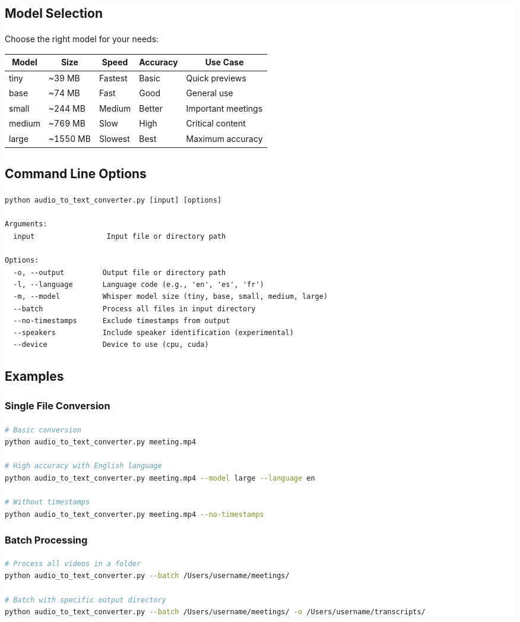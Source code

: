 ## Model Selection

Choose the right model for your needs:

| Model | Size | Speed | Accuracy | Use Case |
|-------|------|-------|----------|----------|
| tiny | ~39 MB | Fastest | Basic | Quick previews |
| base | ~74 MB | Fast | Good | General use |
| small | ~244 MB | Medium | Better | Important meetings |
| medium | ~769 MB | Slow | High | Critical content |
| large | ~1550 MB | Slowest | Best | Maximum accuracy |

## Command Line Options

```
python audio_to_text_converter.py [input] [options]

Arguments:
  input                 Input file or directory path

Options:
  -o, --output         Output file or directory path
  -l, --language       Language code (e.g., 'en', 'es', 'fr')
  -m, --model          Whisper model size (tiny, base, small, medium, large)
  --batch              Process all files in input directory
  --no-timestamps      Exclude timestamps from output
  --speakers           Include speaker identification (experimental)
  --device             Device to use (cpu, cuda)
```

## Examples

### Single File Conversion
```bash
# Basic conversion
python audio_to_text_converter.py meeting.mp4

# High accuracy with English language
python audio_to_text_converter.py meeting.mp4 --model large --language en

# Without timestamps
python audio_to_text_converter.py meeting.mp4 --no-timestamps
```

### Batch Processing
```bash
# Process all videos in a folder
python audio_to_text_converter.py --batch /Users/username/meetings/

# Batch with specific output directory
python audio_to_text_converter.py --batch /Users/username/meetings/ -o /Users/username/transcripts/
```
